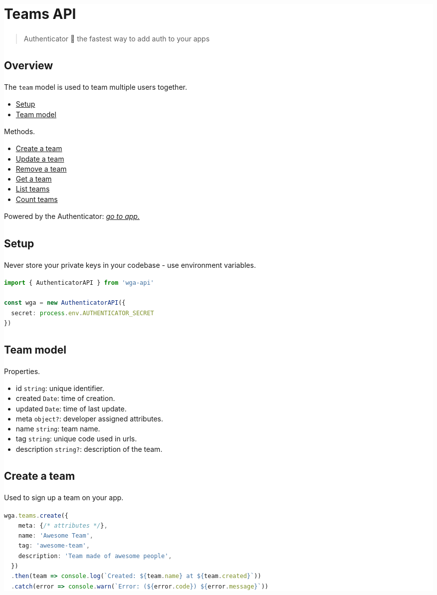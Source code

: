 # Teams API

> Authenticator 🏇 the fastest way to add auth to your apps

## Overview

The `team` model is used to team multiple users together.

- [Setup](#Setup)
- [Team model](#Team-model)

Methods.

- [Create a team](#Create-a-team)
- [Update a team](#Update-a-team)
- [Remove a team](#Remove-a-team)
- [Get a team](#Get-a-team)
- [List teams](#List-teams)
- [Count teams](#Count-teams)

Powered by the Authenticator: *[go to app.](https://wga.windowgadgets.io)*

## Setup

Never store your private keys in your codebase - use environment variables.

```ts
import { AuthenticatorAPI } from 'wga-api'

const wga = new AuthenticatorAPI({
  secret: process.env.AUTHENTICATOR_SECRET
})
```

## Team model

Properties.

- id `string`: unique identifier.
- created `Date`: time of creation.
- updated `Date`: time of last update.
- meta `object?`: developer assigned attributes.
- name `string`: team name.
- tag `string`: unique code used in urls.
- description `string?`: description of the team.

## Create a team

Used to sign up a team on your app.

```ts
wga.teams.create({
    meta: {/* attributes */},
    name: 'Awesome Team',
    tag: 'awesome-team',
    description: 'Team made of awesome people',
  })
  .then(team => console.log(`Created: ${team.name} at ${team.created}`))
  .catch(error => console.warn(`Error: (${error.code}) ${error.message}`))
```
